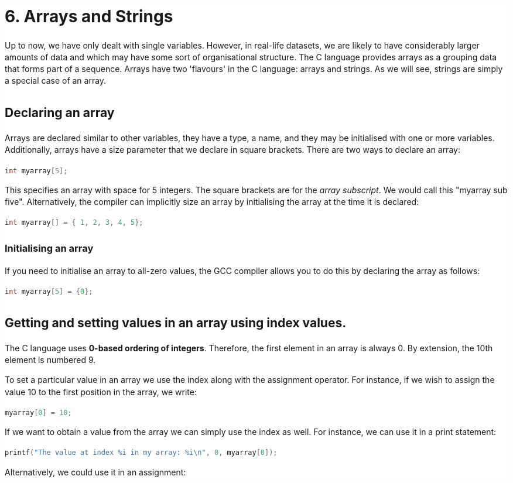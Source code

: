 # 6. Arrays and Strings

Up to now, we have only dealt with single variables. However, in real-life datasets, we are likely to have considerably larger amounts of data and which may have some sort of organisational structure. The C language provides arrays as a grouping data that forms part of a sequence. Arrays have two 'flavours' in the C language: arrays and strings. As we will see, strings are simply a special case of an array.

## Declaring an array

Arrays are declared similar to other variables, they have a type, a name, and they may be initialised with one or more variables. Additionally, arrays have a size parameter that we declare in square brackets. There are two ways to declare an array:

```C
int myarray[5];
```
This specifies an array with space for 5 integers. The square brackets are for the *array subscript*. We would call this "myarray sub five". Alternatively, the compiler can implicitly size an array by initialising the array at the time it is declared:

```C
int myarray[] = { 1, 2, 3, 4, 5};
```

### Initialising an array

If you need to initialise an array to all-zero values, the GCC compiler allows you to do this by declaring the array as follows:

```C
int myarray[5] = {0};
```

## Getting and setting values in an array using index values.

The C language uses **0-based ordering of integers**. Therefore, the first element in an array is always 0. By extension, the 10th element is numbered 9.

To set a particular value in an array we use the index along with the assignment operator. For instance, if we wish to assign the value 10 to the first position in the array, we write:

```C
myarray[0] = 10;
```

If we want to obtain a value from the array we can simply use the index as well. For instance, we can use it in a print statement:

```C
printf("The value at index %i in my array: %i\n", 0, myarray[0]);
```

Alternatively, we could use it in an assignment:
